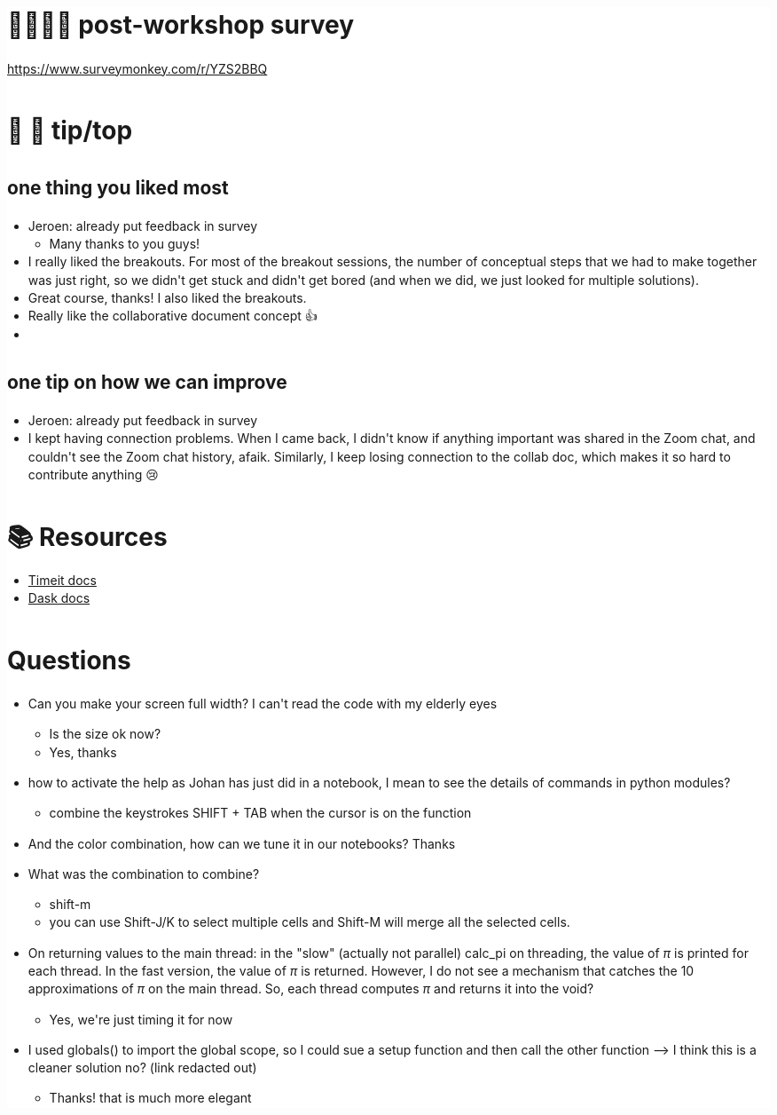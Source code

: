 # 🦸‍♀️🦸‍♂️ post-workshop survey
https://www.surveymonkey.com/r/YZS2BBQ

# 💁 🎩 tip/top
## one thing you liked most
- Jeroen: already put feedback in survey
  - Many thanks to you guys!
- I really liked the breakouts. For most of the breakout sessions, the number of conceptual steps that we had to make together was just right, so we didn't get stuck and didn't get bored (and when we did, we just looked for multiple solutions).
- Great course, thanks!  I also liked the breakouts.
- Really like the collaborative document concept :+1:
-

## one tip on how we can improve
- Jeroen: already put feedback in survey
- I kept having connection problems. When I came back, I didn't know if anything important was shared in the Zoom chat, and couldn't see the Zoom chat history, afaik. Similarly, I keep losing connection to the collab doc, which makes it so hard to contribute anything :cry:

# 📚 Resources
- [Timeit docs](https://docs.python.org/3/library/timeit.html)
- [Dask docs](https://docs.dask.org/en/latest/)

# Questions
- Can you make your screen full width? I can't read the code with my elderly eyes
    - Is the size ok now?
    - Yes, thanks

- how to activate the help as Johan has just did in a notebook, I mean to see the details of commands in python modules?
    - combine the keystrokes SHIFT + TAB when the cursor is on the function

- And the color combination, how can we tune it in our notebooks? Thanks

- What was the combination to combine?
    - shift-m
    - you can use Shift-J/K to select multiple cells and Shift-M will merge all the selected cells.

- On returning values to the main thread: in the "slow" (actually not parallel) calc_pi on threading, the value of $\pi$ is printed for each thread. In the fast version, the value of $\pi$ is returned. However, I do not see a mechanism that catches the 10 approximations of $\pi$ on the main thread. So, each thread computes $\pi$ and returns it into the void?
    - Yes, we're just timing it for now

- I used globals() to import the global scope, so I could sue a setup function and then call the other function --> I think this is a cleaner solution no? (link redacted out)
    - Thanks! that is much more elegant
